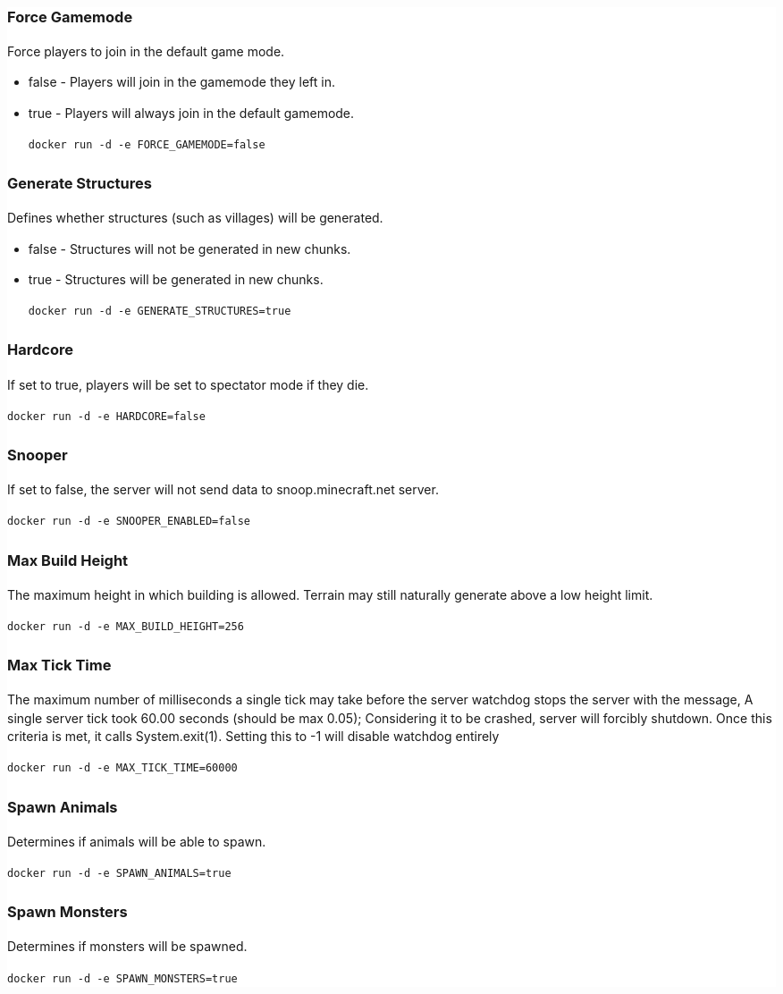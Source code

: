 ### Force Gamemode

Force players to join in the default game mode.

- false - Players will join in the gamemode they left in.
- true - Players will always join in the default gamemode.

  `docker run -d -e FORCE_GAMEMODE=false`

### Generate Structures

Defines whether structures (such as villages) will be generated.

- false - Structures will not be generated in new chunks.
- true - Structures will be generated in new chunks.

  `docker run -d -e GENERATE_STRUCTURES=true`

### Hardcore

If set to true, players will be set to spectator mode if they die.

    docker run -d -e HARDCORE=false

### Snooper

If set to false, the server will not send data to snoop.minecraft.net server.

    docker run -d -e SNOOPER_ENABLED=false

### Max Build Height

The maximum height in which building is allowed.
Terrain may still naturally generate above a low height limit.

    docker run -d -e MAX_BUILD_HEIGHT=256

### Max Tick Time

The maximum number of milliseconds a single tick may take before the server watchdog stops the server with the message, A single server tick took 60.00 seconds (should be max 0.05); Considering it to be crashed, server will forcibly shutdown. Once this criteria is met, it calls System.exit(1).
Setting this to -1 will disable watchdog entirely

    docker run -d -e MAX_TICK_TIME=60000

### Spawn Animals

Determines if animals will be able to spawn.

    docker run -d -e SPAWN_ANIMALS=true

### Spawn Monsters

Determines if monsters will be spawned.

    docker run -d -e SPAWN_MONSTERS=true
